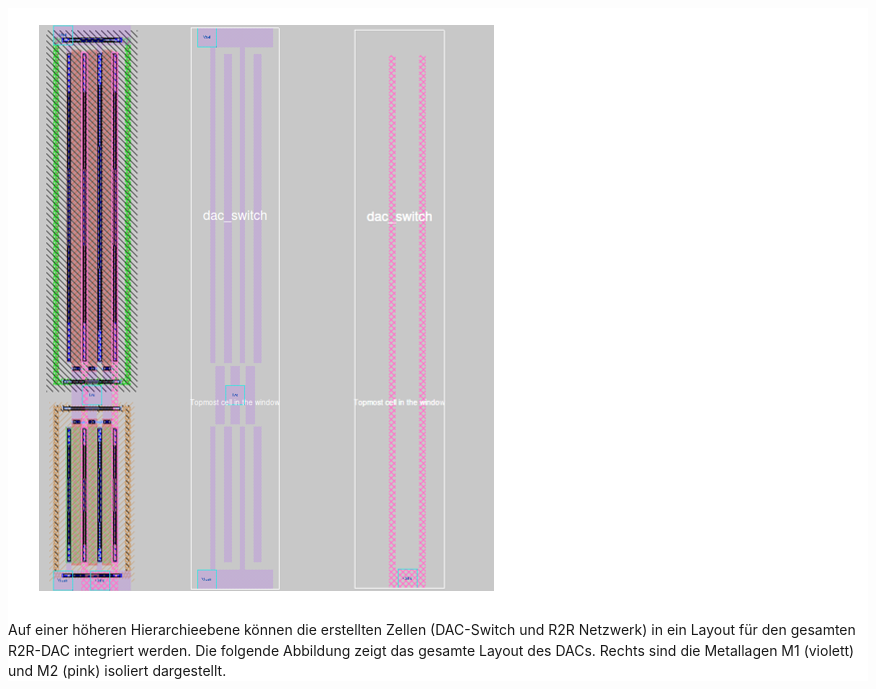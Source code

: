![DAC-Switch-Layout](./img/dac_switch_layout.png)

Auf einer höheren Hierarchieebene können die erstellten Zellen (DAC-Switch und R2R Netzwerk) in ein Layout für den gesamten R2R-DAC integriert werden. Die folgende Abbildung zeigt das gesamte Layout des DACs. Rechts sind die Metallagen M1 (violett) und M2 (pink) isoliert dargestellt.
